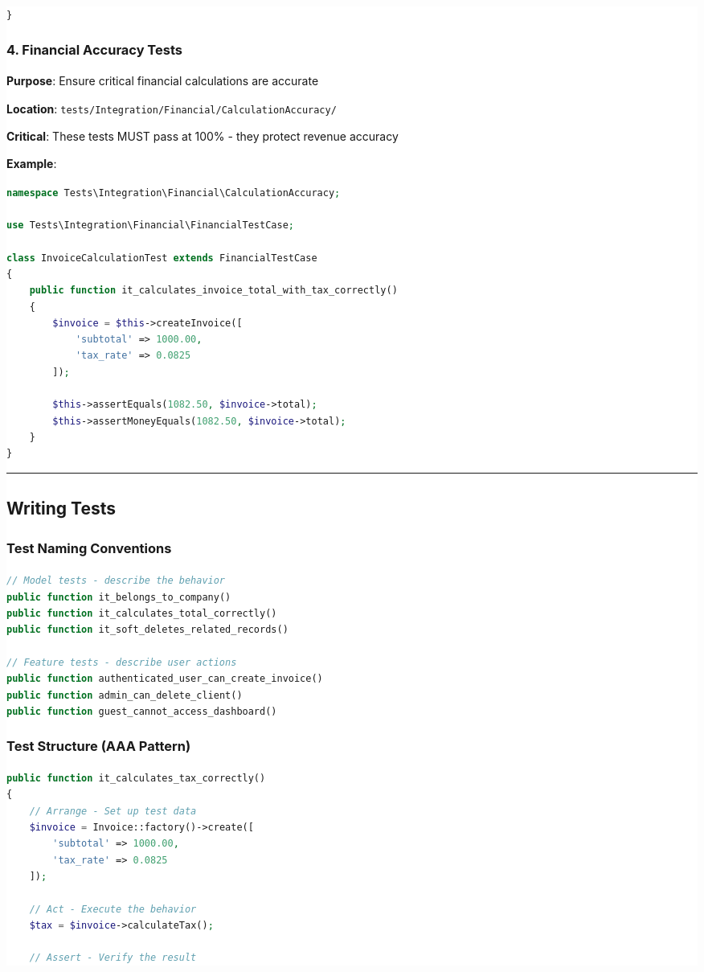 ```php
}
```

### 4. Financial Accuracy Tests

**Purpose**: Ensure critical financial calculations are accurate

**Location**: `tests/Integration/Financial/CalculationAccuracy/`

**Critical**: These tests MUST pass at 100% - they protect revenue accuracy

**Example**:
```php
namespace Tests\Integration\Financial\CalculationAccuracy;

use Tests\Integration\Financial\FinancialTestCase;

class InvoiceCalculationTest extends FinancialTestCase
{
    public function it_calculates_invoice_total_with_tax_correctly()
    {
        $invoice = $this->createInvoice([
            'subtotal' => 1000.00,
            'tax_rate' => 0.0825
        ]);

        $this->assertEquals(1082.50, $invoice->total);
        $this->assertMoneyEquals(1082.50, $invoice->total);
    }
}
```

---

## Writing Tests

### Test Naming Conventions

```php
// Model tests - describe the behavior
public function it_belongs_to_company()
public function it_calculates_total_correctly()
public function it_soft_deletes_related_records()

// Feature tests - describe user actions
public function authenticated_user_can_create_invoice()
public function admin_can_delete_client()
public function guest_cannot_access_dashboard()
```

### Test Structure (AAA Pattern)

```php
public function it_calculates_tax_correctly()
{
    // Arrange - Set up test data
    $invoice = Invoice::factory()->create([
        'subtotal' => 1000.00,
        'tax_rate' => 0.0825
    ]);
    
    // Act - Execute the behavior
    $tax = $invoice->calculateTax();
    
    // Assert - Verify the result
```